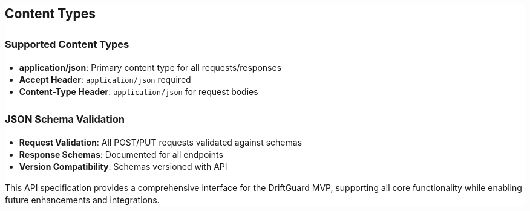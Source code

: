 ## Content Types

### Supported Content Types
- **application/json**: Primary content type for all requests/responses
- **Accept Header**: `application/json` required
- **Content-Type Header**: `application/json` for request bodies

### JSON Schema Validation
- **Request Validation**: All POST/PUT requests validated against schemas
- **Response Schemas**: Documented for all endpoints
- **Version Compatibility**: Schemas versioned with API

This API specification provides a comprehensive interface for the DriftGuard MVP, supporting all core functionality while enabling future enhancements and integrations.
